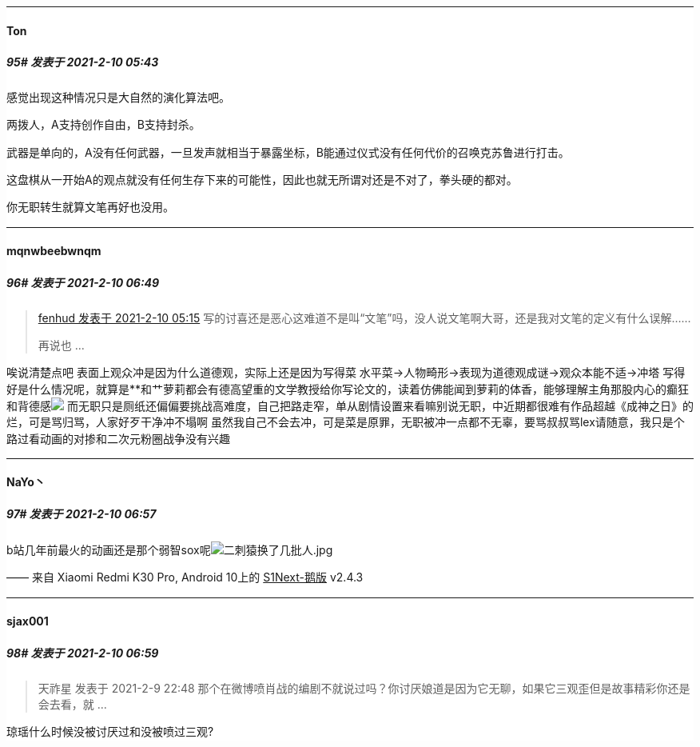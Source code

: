 
-----

####  Ton  
##### 95#       发表于 2021-2-10 05:43


感觉出现这种情况只是大自然的演化算法吧。

两拨人，A支持创作自由，B支持封杀。

武器是单向的，A没有任何武器，一旦发声就相当于暴露坐标，B能通过仪式没有任何代价的召唤克苏鲁进行打击。

这盘棋从一开始A的观点就没有任何生存下来的可能性，因此也就无所谓对还是不对了，拳头硬的都对。


你无职转生就算文笔再好也没用。


-----

####  mqnwbeebwnqm  
##### 96#       发表于 2021-2-10 06:49


<blockquote><a href="httphttps://bbs.saraba1st.com/2b/forum.php?mod=redirect&amp;goto=findpost&amp;pid=50291165&amp;ptid=1987066" target="_blank">fenhud 发表于 2021-2-10 05:15</a>
写的讨喜还是恶心这难道不是叫“文笔”吗，没人说文笔啊大哥，还是我对文笔的定义有什么误解……

再说也 ...</blockquote>
唉说清楚点吧
表面上观众冲是因为什么道德观，实际上还是因为写得菜
水平菜→人物畸形→表现为道德观成谜→观众本能不适→冲塔
写得好是什么情况呢，就算是**和艹萝莉都会有德高望重的文学教授给你写论文的，读着仿佛能闻到萝莉的体香，能够理解主角那股内心的癫狂和背德感<img src="https://static.saraba1st.com/image/smiley/face2017/074.png" referrerpolicy="no-referrer">
而无职只是厕纸还偏偏要挑战高难度，自己把路走窄，单从剧情设置来看嘛别说无职，中近期都很难有作品超越《成神之日》的烂，可是骂归骂，人家好歹干净冲不塌啊
虽然我自己不会去冲，可是菜是原罪，无职被冲一点都不无辜，要骂叔叔骂lex请随意，我只是个路过看动画的对掺和二次元粉圈战争没有兴趣


-----

####  NaYo丶  
##### 97#       发表于 2021-2-10 06:57


b站几年前最火的动画还是那个弱智sox呢<img src="https://static.saraba1st.com/image/smiley/face2017/037.png" referrerpolicy="no-referrer">二刺猿换了几批人.jpg

—— 来自 Xiaomi Redmi K30 Pro, Android 10上的 [S1Next-鹅版](https://github.com/ykrank/S1-Next/releases) v2.4.3


-----

####  sjax001  
##### 98#       发表于 2021-2-10 06:59


<blockquote>天祚星 发表于 2021-2-9 22:48
那个在微博喷肖战的编剧不就说过吗？你讨厌娘道是因为它无聊，如果它三观歪但是故事精彩你还是会去看，就 ...</blockquote>
琼瑶什么时候没被讨厌过和没被喷过三观?
